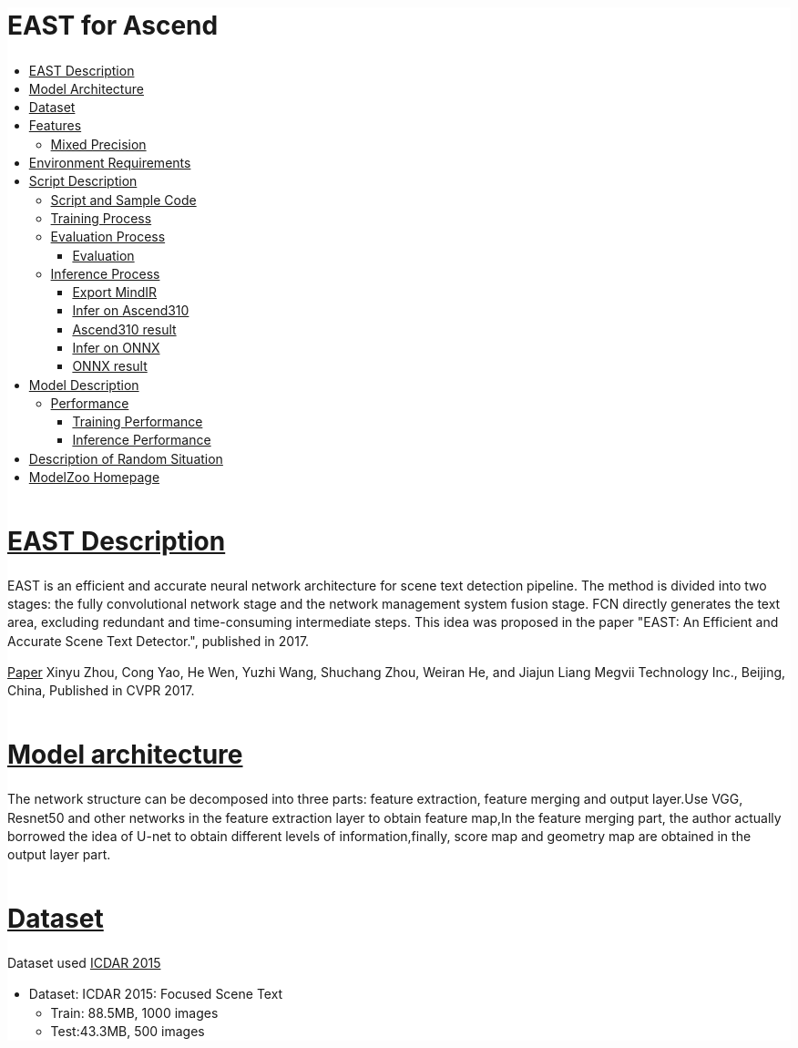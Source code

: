 # EAST for Ascend

- [EAST Description](#EAST-description)
- [Model Architecture](#model-architecture)
- [Dataset](#dataset)
- [Features](#features)
    - [Mixed Precision](#mixed-precision)
- [Environment Requirements](#environment-requirements)
- [Script Description](#script-description)
    - [Script and Sample Code](#script-and-sample-code)
    - [Training Process](#training-process)
    - [Evaluation Process](#evaluation-process)
        - [Evaluation](#evaluation)
    - [Inference Process](#inference-process)
        - [Export MindIR](#export-mindir)
        - [Infer on Ascend310](#infer-on-ascend310)
        - [Ascend310 result](#result)
        - [Infer on ONNX](#infer-on-onnx)
        - [ONNX result](#result)
- [Model Description](#model-description)
    - [Performance](#performance)  
        - [Training Performance](#evaluation-performance)
        - [Inference Performance](#evaluation-performance)
- [Description of Random Situation](#description-of-random-situation)
- [ModelZoo Homepage](#modelzoo-homepage)

# [EAST Description](#contents)

EAST is an efficient and accurate neural network architecture for  scene text detection pipeline. The method is divided into two stages: the fully convolutional network stage and the network management system fusion stage. FCN directly generates the text area, excluding redundant and time-consuming intermediate steps. This idea was proposed in the paper "EAST: An Efficient and Accurate Scene Text Detector.", published in 2017.

[Paper](https://arxiv.org/pdf/1704.03155.pdf) Xinyu Zhou, Cong Yao, He Wen, Yuzhi Wang, Shuchang Zhou, Weiran He, and Jiajun Liang Megvii Technology Inc., Beijing, China, Published in CVPR 2017.

# [Model architecture](#contents)

The network structure can be decomposed into three parts: feature extraction, feature merging and output layer.Use VGG, Resnet50 and other networks in the feature extraction layer to obtain feature map,In the feature merging part, the author actually borrowed the idea of U-net to obtain different levels of information,finally, score map and geometry map are obtained in the output layer part.

# [Dataset](#contents)

Dataset used [ICDAR 2015](https://rrc.cvc.uab.es/?ch=4&com=downloads)

- Dataset: ICDAR 2015: Focused Scene Text
    - Train: 88.5MB, 1000 images
    - Test:43.3MB, 500 images
